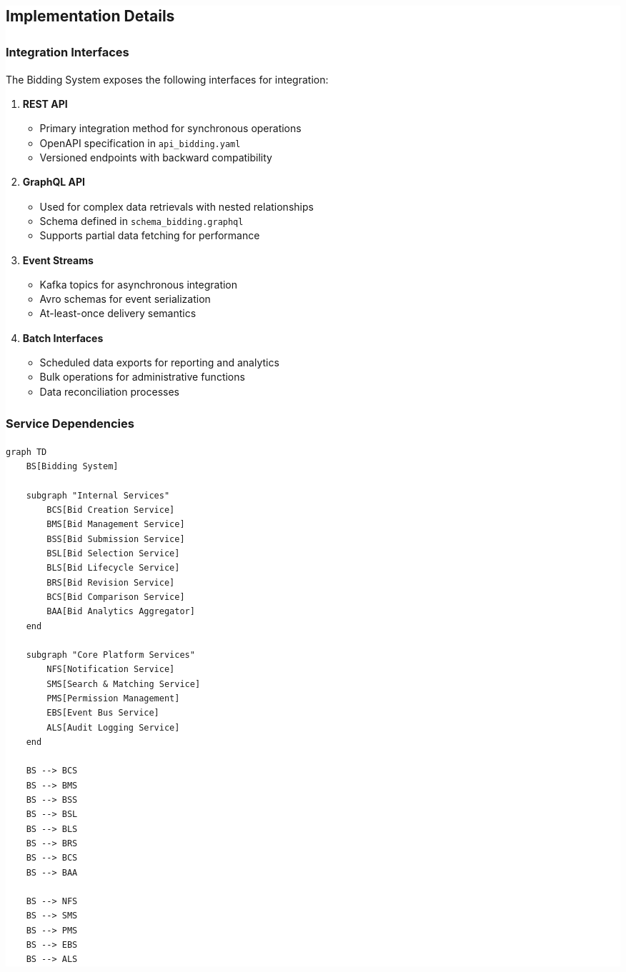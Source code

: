 ## Implementation Details

### Integration Interfaces

The Bidding System exposes the following interfaces for integration:

1. **REST API**
   - Primary integration method for synchronous operations
   - OpenAPI specification in `api_bidding.yaml`
   - Versioned endpoints with backward compatibility

2. **GraphQL API**
   - Used for complex data retrievals with nested relationships
   - Schema defined in `schema_bidding.graphql`
   - Supports partial data fetching for performance

3. **Event Streams**
   - Kafka topics for asynchronous integration
   - Avro schemas for event serialization
   - At-least-once delivery semantics

4. **Batch Interfaces**
   - Scheduled data exports for reporting and analytics
   - Bulk operations for administrative functions
   - Data reconciliation processes

### Service Dependencies

```mermaid
graph TD
    BS[Bidding System]
    
    subgraph "Internal Services"
        BCS[Bid Creation Service]
        BMS[Bid Management Service]
        BSS[Bid Submission Service]
        BSL[Bid Selection Service]
        BLS[Bid Lifecycle Service]
        BRS[Bid Revision Service]
        BCS[Bid Comparison Service]
        BAA[Bid Analytics Aggregator]
    end
    
    subgraph "Core Platform Services"
        NFS[Notification Service]
        SMS[Search & Matching Service]
        PMS[Permission Management]
        EBS[Event Bus Service]
        ALS[Audit Logging Service]
    end
    
    BS --> BCS
    BS --> BMS
    BS --> BSS
    BS --> BSL
    BS --> BLS
    BS --> BRS
    BS --> BCS
    BS --> BAA
    
    BS --> NFS
    BS --> SMS
    BS --> PMS
    BS --> EBS
    BS --> ALS
```